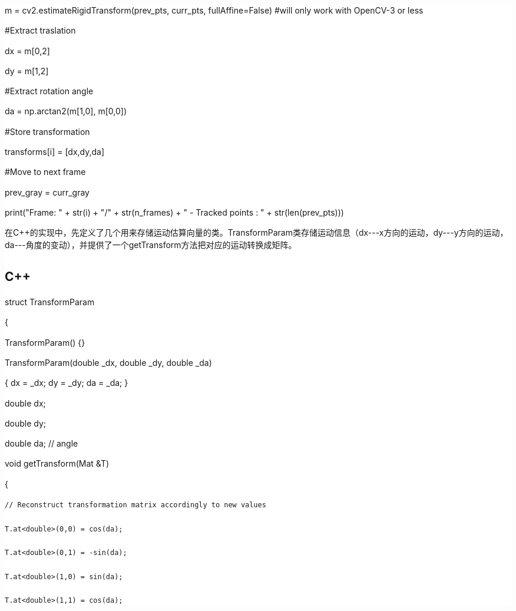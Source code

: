   m = cv2.estimateRigidTransform(prev_pts, curr_pts, fullAffine=False) #will only work with OpenCV-3 or less
 
  #Extract traslation
  
  dx = m[0,2]
  
  dy = m[1,2]
 
  #Extract rotation angle
  
  da = np.arctan2(m[1,0], m[0,0])
 
  #Store transformation
  
  transforms[i] = [dx,dy,da]
 
  #Move to next frame
  
  prev_gray = curr_gray
 
  print("Frame: " + str(i) +  "/" + str(n_frames) + " -  Tracked points : " + str(len(prev_pts)))


在C++的实现中，先定义了几个用来存储运动估算向量的类。TransformParam类存储运动信息（dx---x方向的运动，dy---y方向的运动，da---角度的变动），并提供了一个getTransform方法把对应的运动转换成矩阵。


## C++

struct TransformParam

{

  TransformParam() {}
  
  TransformParam(double _dx, double _dy, double _da)
  
  {
      dx = _dx;
      dy = _dy;
      da = _da;
  }
 
  double dx;
  
  double dy;
  
  double da; // angle
 
  void getTransform(Mat &T)
  
  {
  
    // Reconstruct transformation matrix accordingly to new values
    
    T.at<double>(0,0) = cos(da);
    
    T.at<double>(0,1) = -sin(da);
    
    T.at<double>(1,0) = sin(da);
    
    T.at<double>(1,1) = cos(da);
 